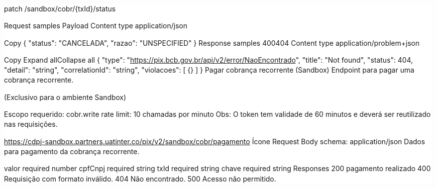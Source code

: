 patch
/sandbox/cobr/{txId}/status


Request samples
Payload
Content type
application/json

Copy
{
"status": "CANCELADA",
"razao": "UNSPECIFIED"
}
Response samples
400404
Content type
application/problem+json

Copy
Expand allCollapse all
{
"type": "https://pix.bcb.gov.br/api/v2/error/NaoEncontrado",
"title": "Not found",
"status": 404,
"detail": "string",
"correlationId": "string",
"violacoes": [
{}
]
}
Pagar cobrança recorrente (Sandbox)
Endpoint para pagar uma cobrança recorrente.

(Exclusivo para o ambiente Sandbox)

Escopo requerido: cobr.write
rate limit:
 10 chamadas por minuto
Obs: O token tem validade de 60 minutos e deverá ser reutilizado nas requisições.

  https://cdpj-sandbox.partners.uatinter.co/pix/v2/sandbox/cobr/pagamento
Ícone
Request Body schema: application/json
Dados para pagamento da cobrança recorrente.

valor
required
number
cpfCnpj
required
string
txId
required
string
chave
required
string
Responses
200 pagamento realizado
400 Requisição com formato inválido.
404 Não encontrado.
500 Acesso não permitido.
